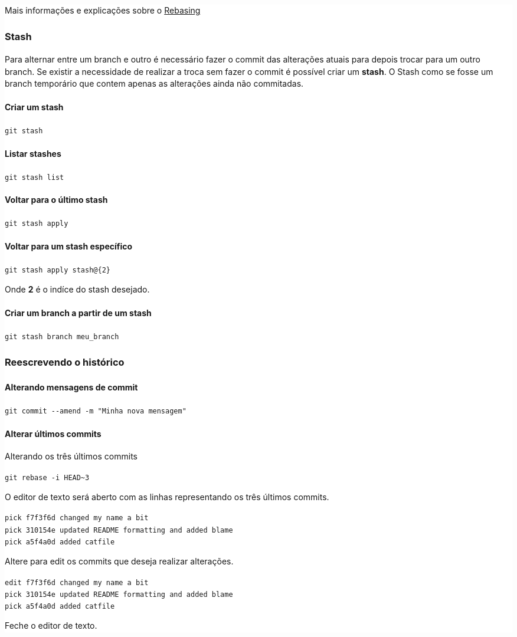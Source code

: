 Mais informações e explicações sobre o [Rebasing](http://git-scm.com/book/en/Git-Branching-Rebasing)

### Stash

Para alternar entre um branch e outro é necessário fazer o commit das alterações atuais para depois trocar para um outro branch. Se existir a necessidade de realizar a troca sem fazer o commit é possível criar um **stash**. O Stash como se fosse um branch temporário que contem apenas as alterações ainda não commitadas.

#### Criar um stash

    git stash

#### Listar stashes

    git stash list

#### Voltar para o último stash

    git stash apply

#### Voltar para um stash específico

    git stash apply stash@{2}

Onde **2** é o indíce do stash desejado.

#### Criar um branch a partir de um stash

    git stash branch meu_branch

### Reescrevendo o histórico

#### Alterando mensagens de commit

    git commit --amend -m "Minha nova mensagem"

#### Alterar últimos commits

Alterando os três últimos commits

    git rebase -i HEAD~3

O editor de texto será aberto com as linhas representando os três últimos commits.

    pick f7f3f6d changed my name a bit
    pick 310154e updated README formatting and added blame
    pick a5f4a0d added catfile

Altere para edit os commits que deseja realizar alterações.

    edit f7f3f6d changed my name a bit
    pick 310154e updated README formatting and added blame
    pick a5f4a0d added catfile

Feche o editor de texto.

